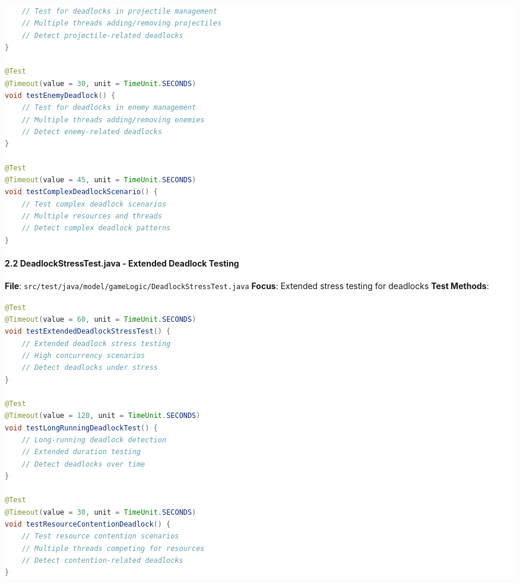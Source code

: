 ```java
    // Test for deadlocks in projectile management
    // Multiple threads adding/removing projectiles
    // Detect projectile-related deadlocks
}

@Test
@Timeout(value = 30, unit = TimeUnit.SECONDS)
void testEnemyDeadlock() {
    // Test for deadlocks in enemy management
    // Multiple threads adding/removing enemies
    // Detect enemy-related deadlocks
}

@Test
@Timeout(value = 45, unit = TimeUnit.SECONDS)
void testComplexDeadlockScenario() {
    // Test complex deadlock scenarios
    // Multiple resources and threads
    // Detect complex deadlock patterns
}
```

#### **2.2 DeadlockStressTest.java - Extended Deadlock Testing**
**File**: `src/test/java/model/gameLogic/DeadlockStressTest.java`
**Focus**: Extended stress testing for deadlocks
**Test Methods**:

```java
@Test
@Timeout(value = 60, unit = TimeUnit.SECONDS)
void testExtendedDeadlockStressTest() {
    // Extended deadlock stress testing
    // High concurrency scenarios
    // Detect deadlocks under stress
}

@Test
@Timeout(value = 120, unit = TimeUnit.SECONDS)
void testLongRunningDeadlockTest() {
    // Long-running deadlock detection
    // Extended duration testing
    // Detect deadlocks over time
}

@Test
@Timeout(value = 30, unit = TimeUnit.SECONDS)
void testResourceContentionDeadlock() {
    // Test resource contention scenarios
    // Multiple threads competing for resources
    // Detect contention-related deadlocks
}
```
